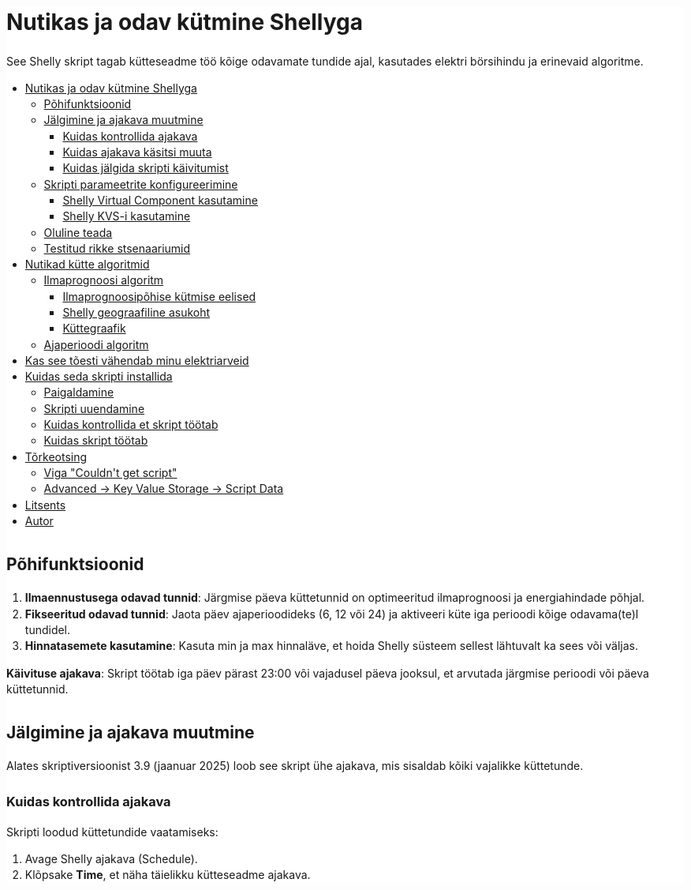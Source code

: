 # Nutikas ja odav kütmine Shellyga 
See Shelly skript tagab kütteseadme töö kõige odavamate tundide ajal, kasutades elektri börsihindu ja erinevaid algoritme.

- [Nutikas ja odav kütmine Shellyga](#nutikas-ja-odav-kütmine-shellyga)
  - [Põhifunktsioonid](#põhifunktsioonid)
  - [Jälgimine ja ajakava muutmine](#jälgimine-ja-ajakava-muutmine)
    - [Kuidas kontrollida ajakava](#kuidas-kontrollida-ajakava)
    - [Kuidas ajakava käsitsi muuta](#kuidas-ajakava-käsitsi-muuta)
    - [Kuidas jälgida skripti käivitumist](#kuidas-jälgida-skripti-käivitumist)
  - [Skripti parameetrite konfigureerimine](#skripti-parameetrite-konfigureerimine)
    - [Shelly Virtual Component kasutamine](#shelly-virtual-component-kasutamine)
    - [Shelly KVS-i kasutamine](#shelly-kvs-i-kasutamine)
  - [Oluline teada](#oluline-teada)
  - [Testitud rikke stsenaariumid](#testitud-rikke-stsenaariumid)
- [Nutikad kütte algoritmid](#nutikad-kütte-algoritmid)
  - [Ilmaprognoosi algoritm](#ilmaprognoosi-algoritm)
    - [Ilmaprognoosipõhise kütmise eelised](#ilmaprognoosipõhise-kütmise-eelised)
    - [Shelly geograafiline asukoht](#shelly-geograafiline-asukoht)
    - [Küttegraafik](#küttegraafik)
  - [Ajaperioodi algoritm](#ajaperioodi-algoritm)
- [Kas see tõesti vähendab minu elektriarveid](#kas-see-tõesti-vähendab-minu-elektriarveid)
- [Kuidas seda skripti installida](#kuidas-seda-skripti-installida)
  - [Paigaldamine](#paigaldamine)
  - [Skripti uuendamine](#skripti-uuendamine)
  - [Kuidas kontrollida et skript töötab](#kuidas-kontrollida-et-skript-töötab)
  - [Kuidas skript töötab](#kuidas-skript-töötab)
- [Tõrkeotsing](#tõrkeotsing)
  - [Viga "Couldn't get script"](#viga-couldnt-get-script)
  - [Advanced → Key Value Storage → Script Data](#advanced--key-value-storage--script-data)
- [Litsents](#litsents)
- [Autor](#autor)


## Põhifunktsioonid 
1. **Ilmaennustusega odavad tunnid**: Järgmise päeva küttetunnid on optimeeritud ilmaprognoosi ja energiahindade põhjal. 
2. **Fikseeritud odavad tunnid**: Jaota päev ajaperioodideks (6, 12 või 24) ja aktiveeri küte iga perioodi kõige odavama(te)l tundidel. 
3. **Hinnatasemete kasutamine**: Kasuta min ja max hinnaläve, et hoida Shelly süsteem sellest lähtuvalt ka sees või väljas. 

**Käivituse ajakava**: Skript töötab iga päev pärast 23:00 või vajadusel päeva jooksul, et arvutada järgmise perioodi või päeva küttetunnid. 

## Jälgimine ja ajakava muutmine 
Alates skriptiversioonist 3.9 (jaanuar 2025) loob see skript ühe ajakava, mis sisaldab kõiki vajalikke küttetunde. 
### Kuidas kontrollida ajakava 
Skripti loodud küttetundide vaatamiseks: 
1. Avage Shelly ajakava (Schedule). 
2. Klõpsake **Time**, et näha täielikku kütteseadme ajakava. 
